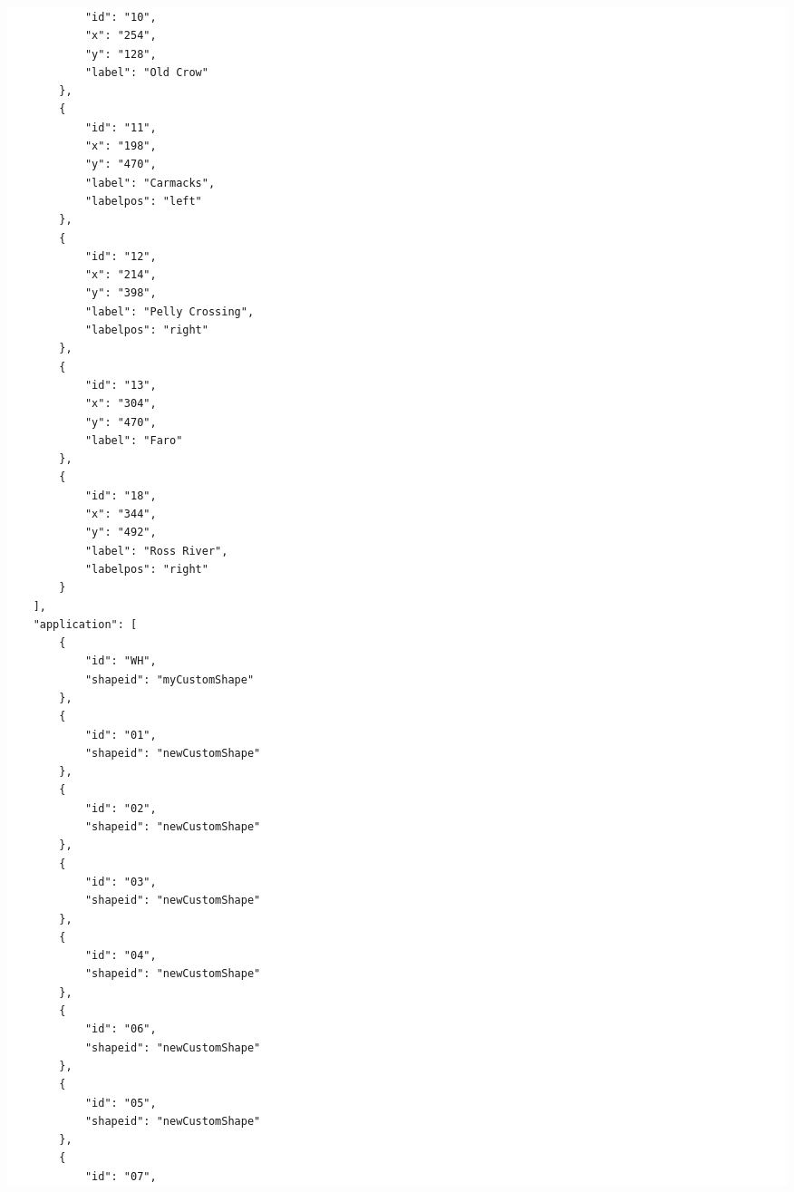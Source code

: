                 "id": "10",
                "x": "254",
                "y": "128",
                "label": "Old Crow"
            },
            {
                "id": "11",
                "x": "198",
                "y": "470",
                "label": "Carmacks",
                "labelpos": "left"
            },
            {
                "id": "12",
                "x": "214",
                "y": "398",
                "label": "Pelly Crossing",
                "labelpos": "right"
            },
            {
                "id": "13",
                "x": "304",
                "y": "470",
                "label": "Faro"
            },
            {
                "id": "18",
                "x": "344",
                "y": "492",
                "label": "Ross River",
                "labelpos": "right"
            }
        ],
        "application": [
            {
                "id": "WH",
                "shapeid": "myCustomShape"
            },
            {
                "id": "01",
                "shapeid": "newCustomShape"
            },
            {
                "id": "02",
                "shapeid": "newCustomShape"
            },
            {
                "id": "03",
                "shapeid": "newCustomShape"
            },
            {
                "id": "04",
                "shapeid": "newCustomShape"
            },
            {
                "id": "06",
                "shapeid": "newCustomShape"
            },
            {
                "id": "05",
                "shapeid": "newCustomShape"
            },
            {
                "id": "07",